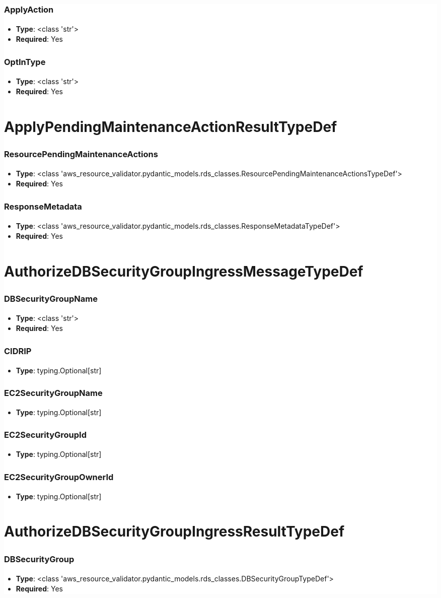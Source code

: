 ### ApplyAction
- **Type**: <class 'str'>
- **Required**: Yes

### OptInType
- **Type**: <class 'str'>
- **Required**: Yes


# ApplyPendingMaintenanceActionResultTypeDef

### ResourcePendingMaintenanceActions
- **Type**: <class 'aws_resource_validator.pydantic_models.rds_classes.ResourcePendingMaintenanceActionsTypeDef'>
- **Required**: Yes

### ResponseMetadata
- **Type**: <class 'aws_resource_validator.pydantic_models.rds_classes.ResponseMetadataTypeDef'>
- **Required**: Yes


# AuthorizeDBSecurityGroupIngressMessageTypeDef

### DBSecurityGroupName
- **Type**: <class 'str'>
- **Required**: Yes

### CIDRIP
- **Type**: typing.Optional[str]

### EC2SecurityGroupName
- **Type**: typing.Optional[str]

### EC2SecurityGroupId
- **Type**: typing.Optional[str]

### EC2SecurityGroupOwnerId
- **Type**: typing.Optional[str]


# AuthorizeDBSecurityGroupIngressResultTypeDef

### DBSecurityGroup
- **Type**: <class 'aws_resource_validator.pydantic_models.rds_classes.DBSecurityGroupTypeDef'>
- **Required**: Yes
